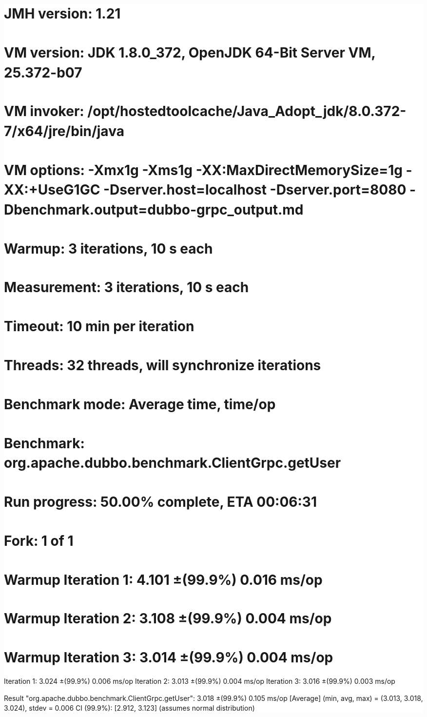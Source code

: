 
# JMH version: 1.21
# VM version: JDK 1.8.0_372, OpenJDK 64-Bit Server VM, 25.372-b07
# VM invoker: /opt/hostedtoolcache/Java_Adopt_jdk/8.0.372-7/x64/jre/bin/java
# VM options: -Xmx1g -Xms1g -XX:MaxDirectMemorySize=1g -XX:+UseG1GC -Dserver.host=localhost -Dserver.port=8080 -Dbenchmark.output=dubbo-grpc_output.md
# Warmup: 3 iterations, 10 s each
# Measurement: 3 iterations, 10 s each
# Timeout: 10 min per iteration
# Threads: 32 threads, will synchronize iterations
# Benchmark mode: Average time, time/op
# Benchmark: org.apache.dubbo.benchmark.ClientGrpc.getUser

# Run progress: 50.00% complete, ETA 00:06:31
# Fork: 1 of 1
# Warmup Iteration   1: 4.101 ±(99.9%) 0.016 ms/op
# Warmup Iteration   2: 3.108 ±(99.9%) 0.004 ms/op
# Warmup Iteration   3: 3.014 ±(99.9%) 0.004 ms/op
Iteration   1: 3.024 ±(99.9%) 0.006 ms/op
Iteration   2: 3.013 ±(99.9%) 0.004 ms/op
Iteration   3: 3.016 ±(99.9%) 0.003 ms/op


Result "org.apache.dubbo.benchmark.ClientGrpc.getUser":
  3.018 ±(99.9%) 0.105 ms/op [Average]
  (min, avg, max) = (3.013, 3.018, 3.024), stdev = 0.006
  CI (99.9%): [2.912, 3.123] (assumes normal distribution)
